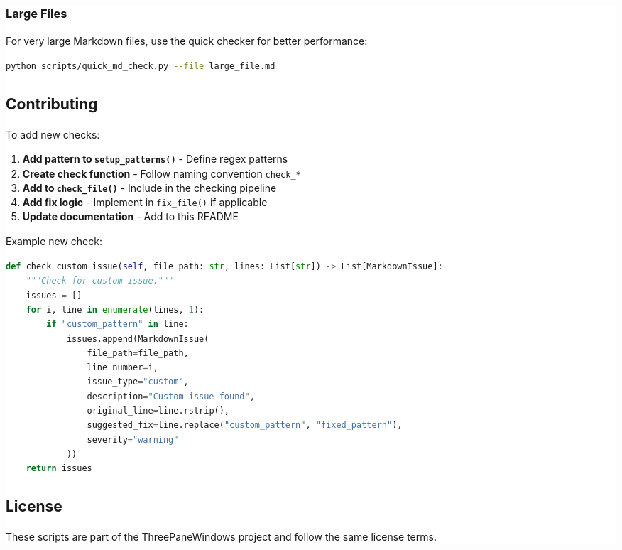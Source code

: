 ### Large Files

For very large Markdown files, use the quick checker for better performance:

```bash
python scripts/quick_md_check.py --file large_file.md
```

## Contributing

To add new checks:

1. **Add pattern to `setup_patterns()`** - Define regex patterns
2. **Create check function** - Follow naming convention `check_*`
3. **Add to `check_file()`** - Include in the checking pipeline
4. **Add fix logic** - Implement in `fix_file()` if applicable
5. **Update documentation** - Add to this README

Example new check:

```python
def check_custom_issue(self, file_path: str, lines: List[str]) -> List[MarkdownIssue]:
    """Check for custom issue."""
    issues = []
    for i, line in enumerate(lines, 1):
        if "custom_pattern" in line:
            issues.append(MarkdownIssue(
                file_path=file_path,
                line_number=i,
                issue_type="custom",
                description="Custom issue found",
                original_line=line.rstrip(),
                suggested_fix=line.replace("custom_pattern", "fixed_pattern"),
                severity="warning"
            ))
    return issues
```

## License

These scripts are part of the ThreePaneWindows project and follow the same license
terms.
